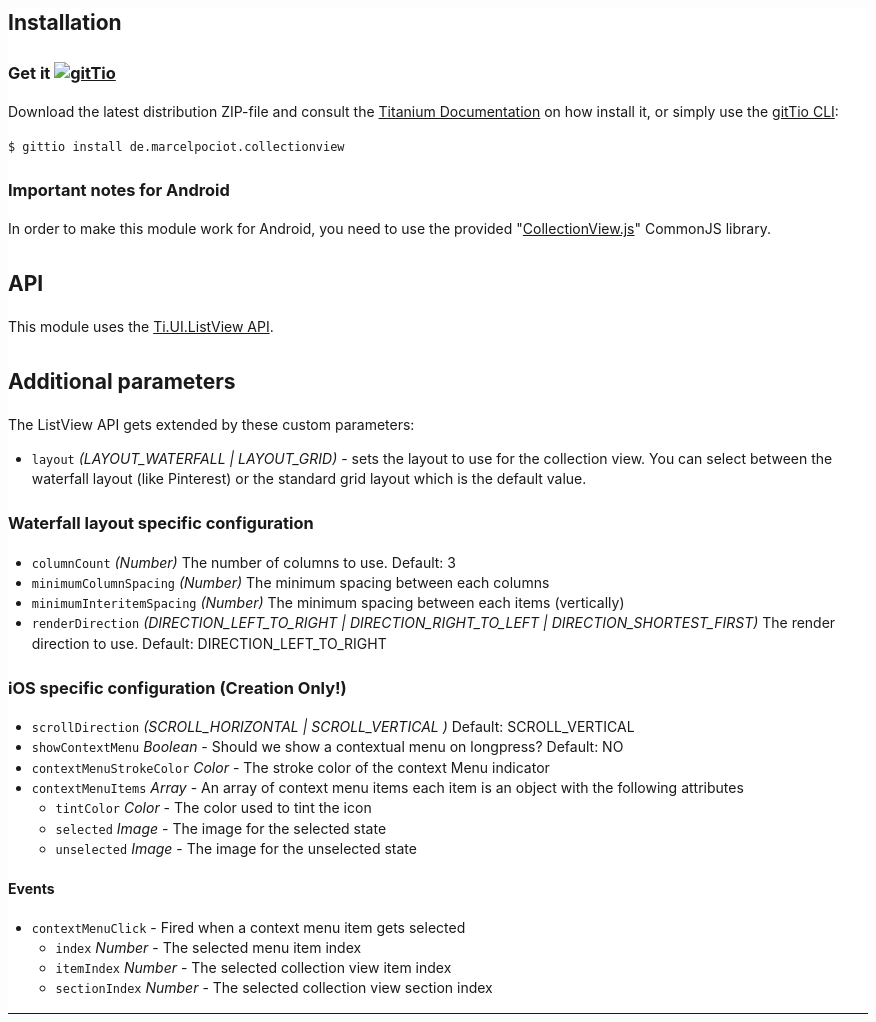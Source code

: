 
## Installation
### Get it [![gitTio](http://gitt.io/badge.png)](http://gitt.io/component/de.marcelpociot.collectionview)
Download the latest distribution ZIP-file and consult the [Titanium Documentation](http://docs.appcelerator.com/titanium/latest/#!/guide/Using_a_Module) on how install it, or simply use the [gitTio CLI](http://gitt.io/cli):

`$ gittio install de.marcelpociot.collectionview`

### Important notes for Android
In order to make this module work for Android, you need to use the provided "[CollectionView.js](lib/CollectionView.js)" CommonJS library.

## API

This module uses the [Ti.UI.ListView API](http://docs.appcelerator.com/titanium/3.0/#!/api/Titanium.UI.ListView).

## Additional parameters

The ListView API gets extended by these custom parameters:


* `layout` _(LAYOUT_WATERFALL | LAYOUT_GRID)_ - sets the layout to use for the collection view. You can select between the waterfall layout (like Pinterest) or the standard grid layout which is the default value.

### Waterfall layout specific configuration

* `columnCount` _(Number)_ The number of columns to use. Default: 3
* `minimumColumnSpacing` _(Number)_ The minimum spacing between each columns
* `minimumInteritemSpacing` _(Number)_ The minimum spacing between each items (vertically)
* `renderDirection` _(DIRECTION_LEFT_TO_RIGHT | DIRECTION_RIGHT_TO_LEFT | DIRECTION_SHORTEST_FIRST)_ The render direction to use. Default: DIRECTION_LEFT_TO_RIGHT


### iOS specific configuration (Creation Only!)
* `scrollDirection` _(SCROLL_HORIZONTAL | SCROLL_VERTICAL )_ Default: SCROLL_VERTICAL
* `showContextMenu` _Boolean_ - Should we show a contextual menu on longpress? Default: NO
* `contextMenuStrokeColor` _Color_ - The stroke color of the context Menu indicator
* `contextMenuItems` _Array_ - An array of context menu items each item is an object with the following attributes
	* `tintColor` _Color_ - The color used to tint the icon
	* `selected` _Image_ - The image for the selected state
	* `unselected` _Image_ - The image for the unselected state

#### Events
* `contextMenuClick` - Fired when a context menu item gets selected
	* `index` _Number_ - The selected menu item index
	* `itemIndex` _Number_ - The selected collection view item index
	* `sectionIndex` _Number_ - The selected collection view section index

---